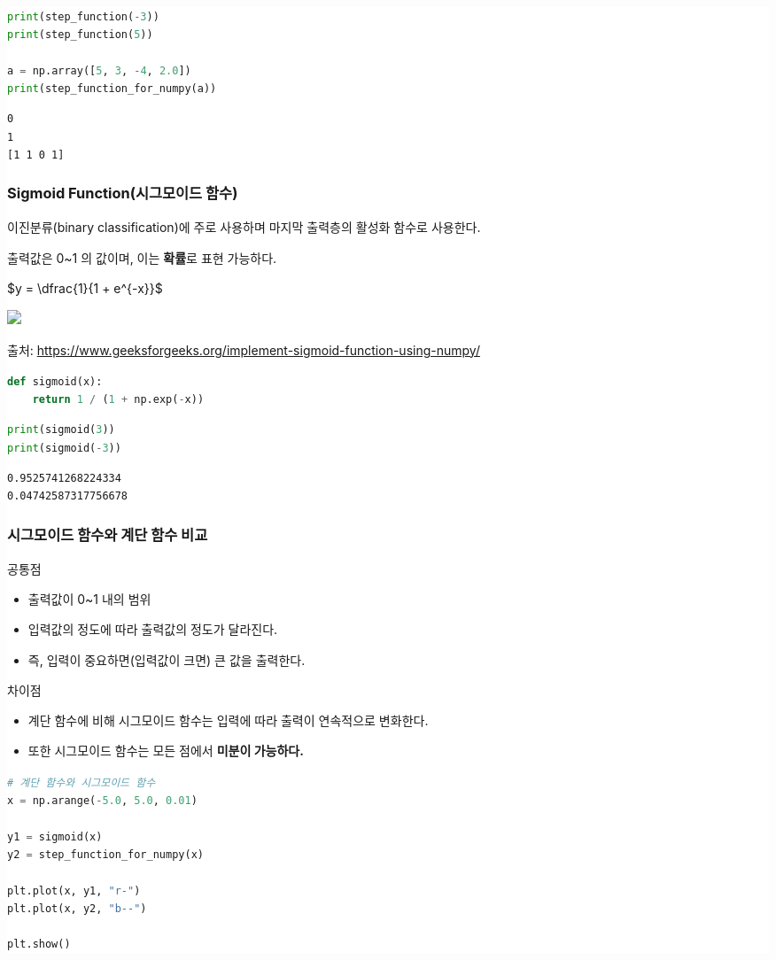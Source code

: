 
```python
print(step_function(-3))
print(step_function(5))

a = np.array([5, 3, -4, 2.0])
print(step_function_for_numpy(a))
```

    0
    1
    [1 1 0 1]
    

### Sigmoid Function(시그모이드 함수)

이진분류(binary classification)에 주로 사용하며 마지막 출력층의 활성화 함수로 사용한다.

출력값은 0~1 의 값이며, 이는 **확률**로 표현 가능하다.

$y = \dfrac{1}{1 + e^{-x}}$

![](https://media.geeksforgeeks.org/wp-content/uploads/20190911181329/Screenshot-2019-09-11-18.05.46.png)

출처: <https://www.geeksforgeeks.org/implement-sigmoid-function-using-numpy/>


```python
def sigmoid(x):
    return 1 / (1 + np.exp(-x))
```


```python
print(sigmoid(3))
print(sigmoid(-3))
```

    0.9525741268224334
    0.04742587317756678
    

### 시그모이드 함수와 계단 함수 비교

공통점
  
- 출력값이 0~1 내의 범위


- 입력값의 정도에 따라 출력값의 정도가 달라진다.


- 즉, 입력이 중요하면(입력값이 크면) 큰 값을 출력한다.
    
차이점  
 
- 계단 함수에 비해 시그모이드 함수는 입력에 따라 출력이 연속적으로 변화한다.


- 또한 시그모이드 함수는 모든 점에서 **미분이 가능하다.**


```python
# 계단 함수와 시그모이드 함수
x = np.arange(-5.0, 5.0, 0.01)

y1 = sigmoid(x)
y2 = step_function_for_numpy(x)

plt.plot(x, y1, "r-")
plt.plot(x, y2, "b--")

plt.show()
```
